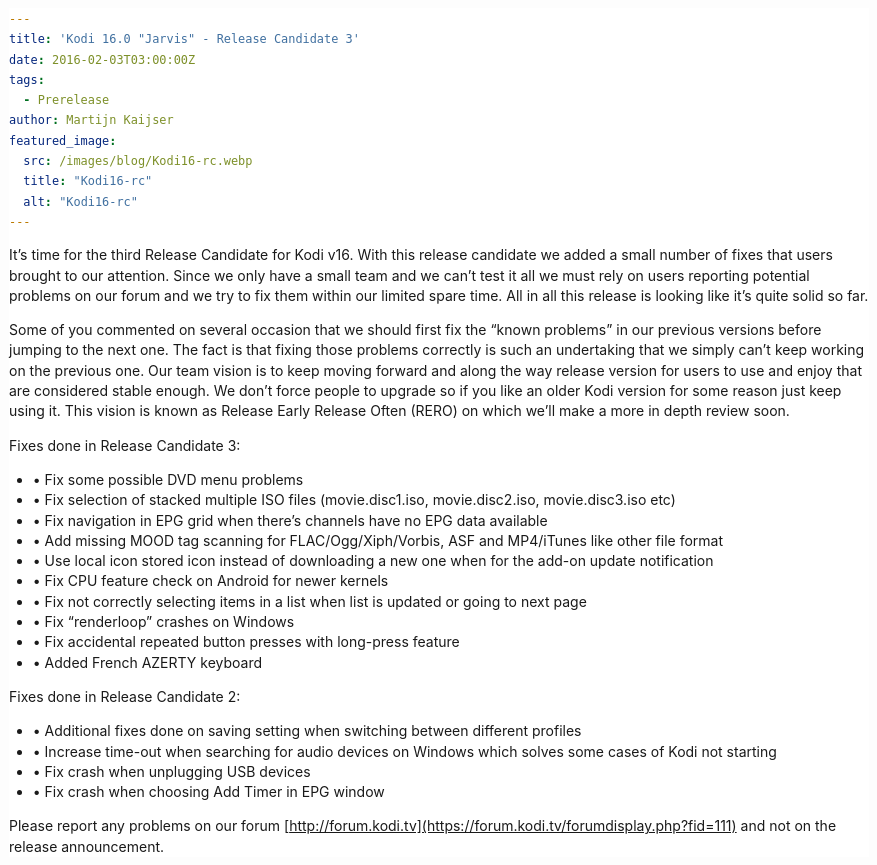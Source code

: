 ```yaml
---
title: 'Kodi 16.0 "Jarvis" - Release Candidate 3'
date: 2016-02-03T03:00:00Z
tags:
  - Prerelease
author: Martijn Kaijser
featured_image:
  src: /images/blog/Kodi16-rc.webp
  title: "Kodi16-rc"
  alt: "Kodi16-rc"
---
```


It’s time for the third Release Candidate for Kodi v16. With this release candidate we added a small number of fixes that users brought to our attention. Since we only have a small team and we can’t test it all we must rely on users reporting potential problems on our forum and we try to fix them within our limited spare time. All in all this release is looking like it’s quite solid so far.

Some of you commented on several occasion that we should first fix the “known problems” in our previous versions before jumping to the next one. The fact is that fixing those problems correctly is such an undertaking that we simply can’t keep working on the previous one. Our team vision is to keep moving forward and along the way release version for users to use and enjoy that are considered stable enough. We don’t force people to upgrade so if you like an older Kodi version for some reason just keep using it. This vision is known as Release Early Release Often (RERO) on which we’ll make a more in depth review soon.

Fixes done in Release Candidate 3:

- • Fix some possible DVD menu problems
- • Fix selection of stacked multiple ISO files (movie.disc1.iso, movie.disc2.iso, movie.disc3.iso etc)
- • Fix navigation in EPG grid when there’s channels have no EPG data available
- • Add missing MOOD tag scanning for FLAC/Ogg/Xiph/Vorbis, ASF and MP4/iTunes like other file format
- • Use local icon stored icon instead of downloading a new one when for the add-on update notification
- • Fix CPU feature check on Android for newer kernels
- • Fix not correctly selecting items in a list when list is updated or going to next page
- • Fix “renderloop” crashes on Windows
- • Fix accidental repeated button presses with long-press feature
- • Added French AZERTY keyboard

Fixes done in Release Candidate 2:

- • Additional fixes done on saving setting when switching between different profiles
- • Increase time-out when searching for audio devices on Windows which solves some cases of Kodi not starting
- • Fix crash when unplugging USB devices
- • Fix crash when choosing Add Timer in EPG window

Please report any problems on our forum [http://forum.kodi.tv](https://forum.kodi.tv/forumdisplay.php?fid=111) and not on the release announcement.
